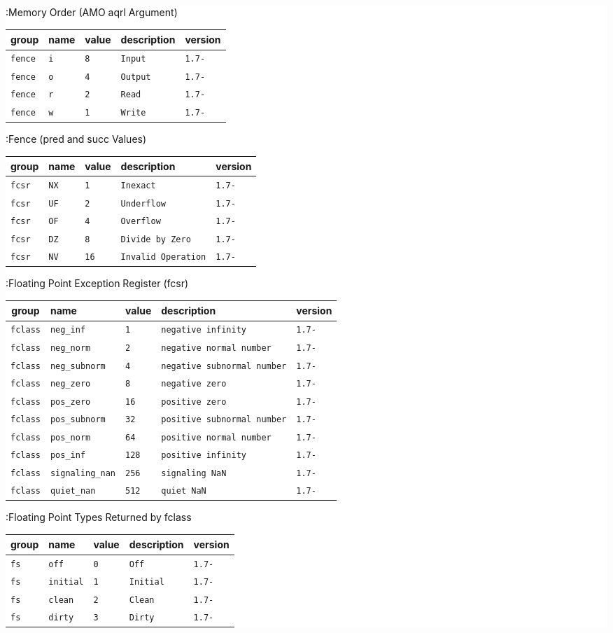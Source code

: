 :Memory Order (AMO aqrl Argument)

| group     | name                   | value     | description                                          | version       |
|-----------|:-----------------------|:----------|:-----------------------------------------------------|:--------------|
| `fence`   | `i`                    | `8`       | `Input`                                              | `1.7-`        |
| `fence`   | `o`                    | `4`       | `Output`                                             | `1.7-`        |
| `fence`   | `r`                    | `2`       | `Read`                                               | `1.7-`        |
| `fence`   | `w`                    | `1`       | `Write`                                              | `1.7-`        |

:Fence (pred and succ Values)

| group     | name                   | value     | description                                          | version       |
|-----------|:-----------------------|:----------|:-----------------------------------------------------|:--------------|
| `fcsr`    | `NX`                   | `1`       | `Inexact`                                            | `1.7-`        |
| `fcsr`    | `UF`                   | `2`       | `Underflow`                                          | `1.7-`        |
| `fcsr`    | `OF`                   | `4`       | `Overflow`                                           | `1.7-`        |
| `fcsr`    | `DZ`                   | `8`       | `Divide by Zero`                                     | `1.7-`        |
| `fcsr`    | `NV`                   | `16`      | `Invalid Operation`                                  | `1.7-`        |

:Floating Point Exception Register (fcsr)

| group     | name                   | value     | description                                          | version       |
|-----------|:-----------------------|:----------|:-----------------------------------------------------|:--------------|
| `fclass`  | `neg_inf`              | `1`       | `negative infinity`                                  | `1.7-`        |
| `fclass`  | `neg_norm`             | `2`       | `negative normal number`                             | `1.7-`        |
| `fclass`  | `neg_subnorm`          | `4`       | `negative subnormal number`                          | `1.7-`        |
| `fclass`  | `neg_zero`             | `8`       | `negative zero`                                      | `1.7-`        |
| `fclass`  | `pos_zero`             | `16`      | `positive zero`                                      | `1.7-`        |
| `fclass`  | `pos_subnorm`          | `32`      | `positive subnormal number`                          | `1.7-`        |
| `fclass`  | `pos_norm`             | `64`      | `positive normal number`                             | `1.7-`        |
| `fclass`  | `pos_inf`              | `128`     | `positive infinity`                                  | `1.7-`        |
| `fclass`  | `signaling_nan`        | `256`     | `signaling NaN`                                      | `1.7-`        |
| `fclass`  | `quiet_nan`            | `512`     | `quiet NaN`                                          | `1.7-`        |

:Floating Point Types Returned by fclass

| group     | name                   | value     | description                                          | version       |
|-----------|:-----------------------|:----------|:-----------------------------------------------------|:--------------|
| `fs`      | `off`                  | `0`       | `Off`                                                | `1.7-`        |
| `fs`      | `initial`              | `1`       | `Initial`                                            | `1.7-`        |
| `fs`      | `clean`                | `2`       | `Clean`                                              | `1.7-`        |
| `fs`      | `dirty`                | `3`       | `Dirty`                                              | `1.7-`        |

